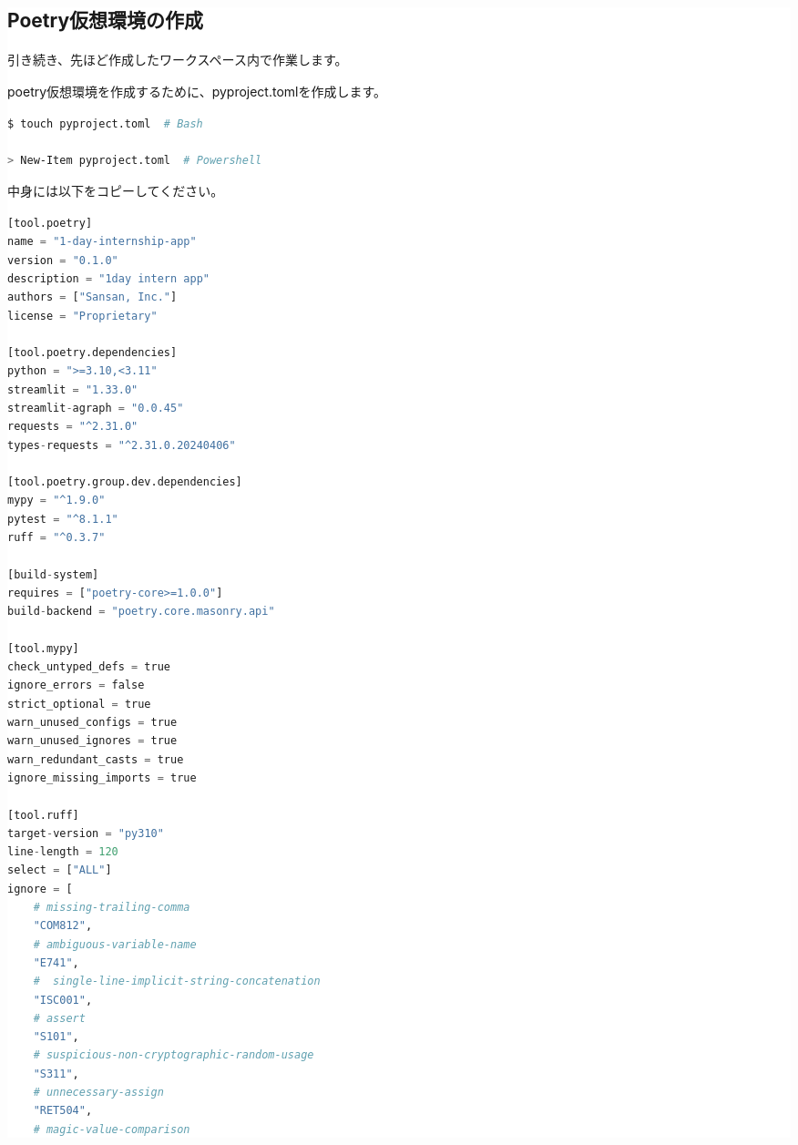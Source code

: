 ## Poetry仮想環境の作成

引き続き、先ほど作成したワークスペース内で作業します。

poetry仮想環境を作成するために、pyproject.tomlを作成します。

```bash
$ touch pyproject.toml  # Bash

> New-Item pyproject.toml  # Powershell
```

中身には以下をコピーしてください。

```python
[tool.poetry]
name = "1-day-internship-app"
version = "0.1.0"
description = "1day intern app"
authors = ["Sansan, Inc."]
license = "Proprietary"

[tool.poetry.dependencies]
python = ">=3.10,<3.11"
streamlit = "1.33.0"
streamlit-agraph = "0.0.45"
requests = "^2.31.0"
types-requests = "^2.31.0.20240406"

[tool.poetry.group.dev.dependencies]
mypy = "^1.9.0"
pytest = "^8.1.1"
ruff = "^0.3.7"

[build-system]
requires = ["poetry-core>=1.0.0"]
build-backend = "poetry.core.masonry.api"

[tool.mypy]
check_untyped_defs = true
ignore_errors = false
strict_optional = true
warn_unused_configs = true
warn_unused_ignores = true
warn_redundant_casts = true
ignore_missing_imports = true

[tool.ruff]
target-version = "py310"
line-length = 120
select = ["ALL"]
ignore = [
    # missing-trailing-comma
    "COM812",
    # ambiguous-variable-name
    "E741",
    #  single-line-implicit-string-concatenation
    "ISC001",
    # assert
    "S101",
    # suspicious-non-cryptographic-random-usage
    "S311",
    # unnecessary-assign
    "RET504",
    # magic-value-comparison
```